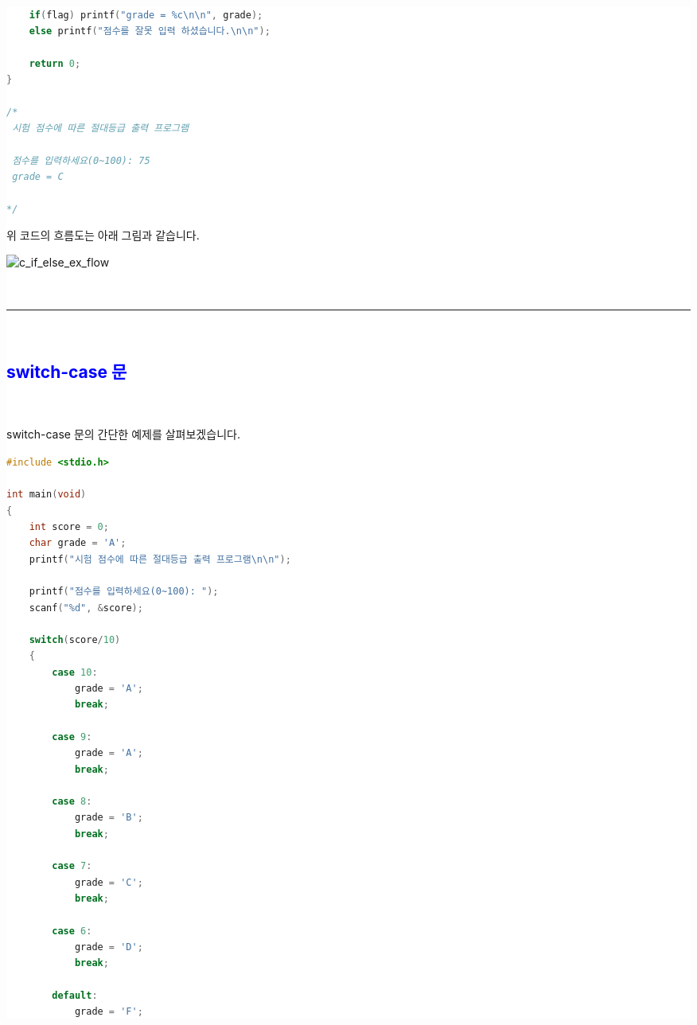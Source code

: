 ~~~ c
    if(flag) printf("grade = %c\n\n", grade);
    else printf("점수를 잘못 입력 하셨습니다.\n\n");
    
    return 0;
}

/*
 시험 점수에 따른 절대등급 출력 프로그램
 
 점수를 입력하세요(0~100): 75
 grade = C

*/
~~~

위 코드의 흐름도는 아래 그림과 같습니다.

![c_if_else_ex_flow](https://lh3.googleusercontent.com/OgwuFaVEYvboMHY1Vd9l83NAN5pN0u8nzEt1uK6wLdj-TAPm88b2zrQzTyL9VmqOaWDz1WHzeAsKteKIPmp_S1uZSETUk4CyoPynSk20OmPJyZpaO-d30jAfm3Q3q-iaXi6Pqr-nj-QbisbqczXPYH5RV_7eV_vkGyo_2pdrOCv9aQ4gCR3SbZFGiPKjPvQW03zDPM18mZTIKjbSXoXTs4Bw3nS9eoYBkFbeJsdGL-ocXcNhwUzTyx9MvI8NMmGaeXtcOJshymuV9M1wSDXSsjWGJuSx78yuCMzB5aclxbcOzSmpyNUBRKHJ8dkjrPi0gAcUsd1HXtZdMvqJzQMIo8A43h5hIujrO_ctd0dWTHw2OmTUx7CfzwI3Z5GHCC17-5bUPQJ6T2FZJclhtC39xdbnjNKaTYsCzskeDpHYM5AfG0ya6dCW_t-FgpEhI-UuF9YL1JurGQuWLcjRaaCCt3SsicLV2SLEC79SMm4_fQec26vozmKVC2h4hwcj2UusKbZ9sjaNlTRuKMeFCZFktxm0WmMiYXmN-tvVXvGY-ESlCUlZiCNX1ZrJwKTpJER1vb-gMPlNb9-io4nLVzDWFbEde2apTwNzGjKzU5s=w749-h722-no)

<br>
<hr>
<br>

## <span style="color: blue">switch-case 문</span>

<br>

switch-case 문의 간단한 예제를 살펴보겠습니다.

~~~ c
#include <stdio.h>

int main(void)
{
    int score = 0;
    char grade = 'A';
    printf("시험 점수에 따른 절대등급 출력 프로그램\n\n");
    
    printf("점수를 입력하세요(0~100): ");
    scanf("%d", &score);
    
    switch(score/10)
    {
        case 10:
            grade = 'A';
            break;
            
        case 9:
            grade = 'A';
            break;
            
        case 8:
            grade = 'B';
            break;
            
        case 7:
            grade = 'C';
            break;
            
        case 6:
            grade = 'D';
            break;
            
        default:
            grade = 'F';
~~~